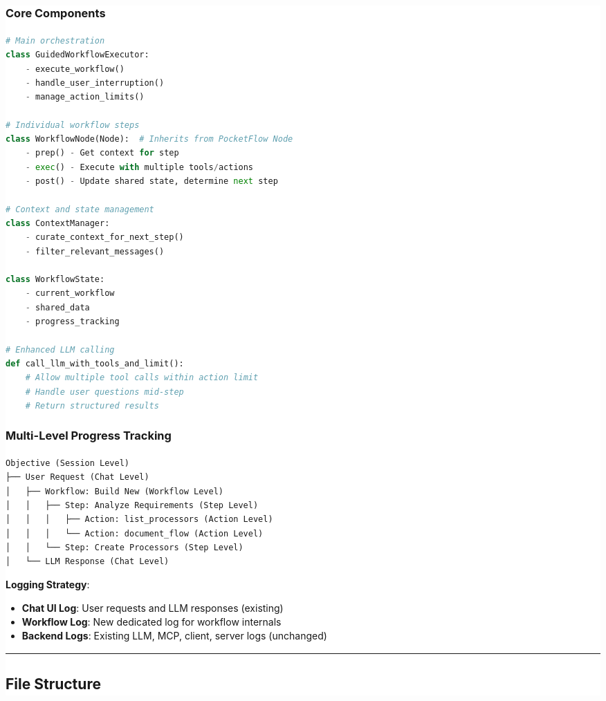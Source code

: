 ### Core Components

```python
# Main orchestration
class GuidedWorkflowExecutor:
    - execute_workflow()
    - handle_user_interruption() 
    - manage_action_limits()

# Individual workflow steps  
class WorkflowNode(Node):  # Inherits from PocketFlow Node
    - prep() - Get context for step
    - exec() - Execute with multiple tools/actions
    - post() - Update shared state, determine next step

# Context and state management
class ContextManager:
    - curate_context_for_next_step()
    - filter_relevant_messages()

class WorkflowState:
    - current_workflow
    - shared_data
    - progress_tracking

# Enhanced LLM calling
def call_llm_with_tools_and_limit():
    # Allow multiple tool calls within action limit
    # Handle user questions mid-step
    # Return structured results
```

### Multi-Level Progress Tracking

```
Objective (Session Level)
├── User Request (Chat Level)
│   ├── Workflow: Build New (Workflow Level)
│   │   ├── Step: Analyze Requirements (Step Level)
│   │   │   ├── Action: list_processors (Action Level)
│   │   │   └── Action: document_flow (Action Level)
│   │   └── Step: Create Processors (Step Level)
│   └── LLM Response (Chat Level)
```

**Logging Strategy**:
- **Chat UI Log**: User requests and LLM responses (existing)
- **Workflow Log**: New dedicated log for workflow internals
- **Backend Logs**: Existing LLM, MCP, client, server logs (unchanged)

---

## File Structure
